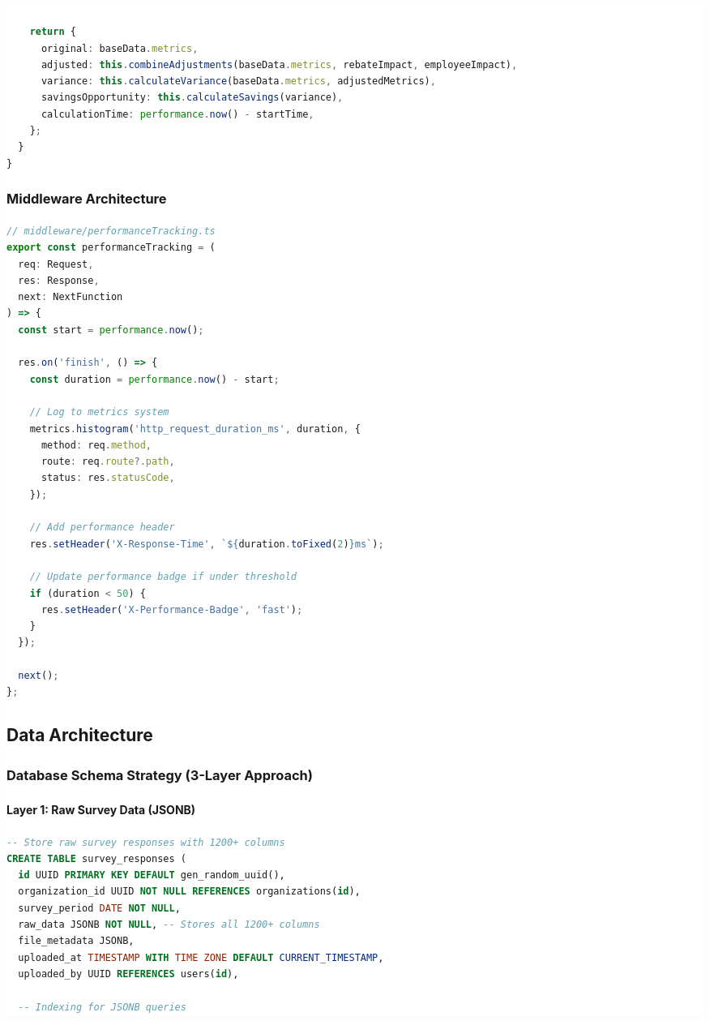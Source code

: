 ```typescript
    
    return {
      original: baseData.metrics,
      adjusted: this.combineAdjustments(baseData.metrics, rebateImpact, employeeImpact),
      variance: this.calculateVariance(baseData.metrics, adjustedMetrics),
      savingsOpportunity: this.calculateSavings(variance),
      calculationTime: performance.now() - startTime,
    };
  }
}
```

### Middleware Architecture

```typescript
// middleware/performanceTracking.ts
export const performanceTracking = (
  req: Request,
  res: Response,
  next: NextFunction
) => {
  const start = performance.now();
  
  res.on('finish', () => {
    const duration = performance.now() - start;
    
    // Log to metrics system
    metrics.histogram('http_request_duration_ms', duration, {
      method: req.method,
      route: req.route?.path,
      status: res.statusCode,
    });
    
    // Add performance header
    res.setHeader('X-Response-Time', `${duration.toFixed(2)}ms`);
    
    // Update performance badge if under threshold
    if (duration < 50) {
      res.setHeader('X-Performance-Badge', 'fast');
    }
  });
  
  next();
};
```

## Data Architecture

### Database Schema Strategy (3-Layer Approach)

#### Layer 1: Raw Survey Data (JSONB)
```sql
-- Store raw survey responses with 1200+ columns
CREATE TABLE survey_responses (
  id UUID PRIMARY KEY DEFAULT gen_random_uuid(),
  organization_id UUID NOT NULL REFERENCES organizations(id),
  survey_period DATE NOT NULL,
  raw_data JSONB NOT NULL, -- Stores all 1200+ columns
  file_metadata JSONB,
  uploaded_at TIMESTAMP WITH TIME ZONE DEFAULT CURRENT_TIMESTAMP,
  uploaded_by UUID REFERENCES users(id),
  
  -- Indexing for JSONB queries
```